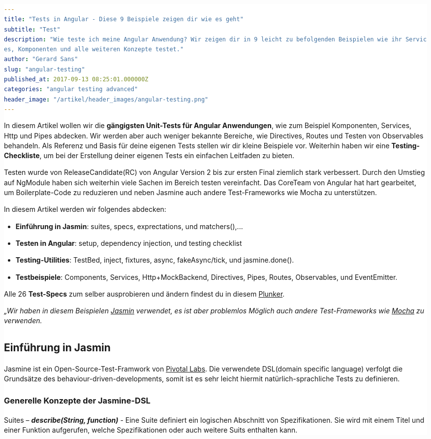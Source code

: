 ```yaml
---
title: "Tests in Angular - Diese 9 Beispiele zeigen dir wie es geht"
subtitle: "Test"
description: "Wie teste ich meine Angular Anwendung? Wir zeigen dir in 9 leicht zu befolgenden Beispielen wie ihr Services, Komponenten und alle weiteren Konzepte testet."
author: "Gerard Sans"
slug: "angular-testing"
published_at: 2017-09-13 08:25:01.000000Z
categories: "angular testing advanced"
header_image: "/artikel/header_images/angular-testing.png"
---
```

In diesem Artikel wollen wir die **gängigsten Unit-Tests für Angular Anwendungen**, wie zum Beispiel Komponenten, Services, Http und Pipes abdecken.
Wir werden aber auch weniger bekannte Bereiche, wie Directives, Routes und Testen von Observables behandeln.
Als Referenz und Basis für deine eigenen Tests stellen wir dir kleine Beispiele vor.
Weiterhin haben wir eine **Testing-Checkliste**, um bei der Erstellung deiner eigenen Tests ein einfachen Leitfaden zu bieten.

Testen wurde von ReleaseCandidate(RC) von Angular Version 2 bis zur ersten Final ziemlich stark verbessert.
Durch den Umstieg auf NgModule haben sich weiterhin viele Sachen im Bereich testen vereinfacht.
Das CoreTeam von Angular hat hart gearbeitet, um Boilerplate-Code zu reduzieren und neben Jasmine auch andere Test-Frameworks wie Mocha zu unterstützen.

In diesem Artikel werden wir folgendes abdecken:

- **Einführung in Jasmin**: suites, specs, exprectations, und matchers(),...

- **Testen in Angular**: setup, dependency injection, und testing checklist

- **Testing-Utilities**: TestBed, inject, fixtures, async, fakeAsync/tick, und jasmine.done().

- **Testbeispiele**: Components, Services, Http+MockBackend, Directives, Pipes, Routes, Observables, und EventEmitter.

Alle 26 **Test-Specs** zum selber ausprobieren und ändern findest du in diesem [Plunker](https://plnkr.co/edit/jm6T17qPbzM8abmRMckw?p=preview).

*„Wir haben in diesem Beispielen [Jasmin](https://jasmine.github.io/) verwendet, es ist aber problemlos Möglich auch andere Test-Frameworks wie [Mocha](https://mochajs.org/) zu verwenden.*

## Einführung in Jasmin

Jasmine ist ein Open-Source-Test-Framwork von [Pivotal Labs](https://pivotal.io/labs).
Die verwendete DSL(domain specific language) verfolgt die Grundsätze des behaviour-driven-developments, somit ist es sehr leicht hiermit natürlich-sprachliche Tests zu definieren.

### Generelle Konzepte der Jasmine-DSL

Suites – ***describe(String, function)*** - Eine Suite definiert ein logischen Abschnitt von Spezifikationen. Sie wird mit einem Titel und einer Funktion aufgerufen, welche Spezifikationen oder auch weitere Suits enthalten kann.
